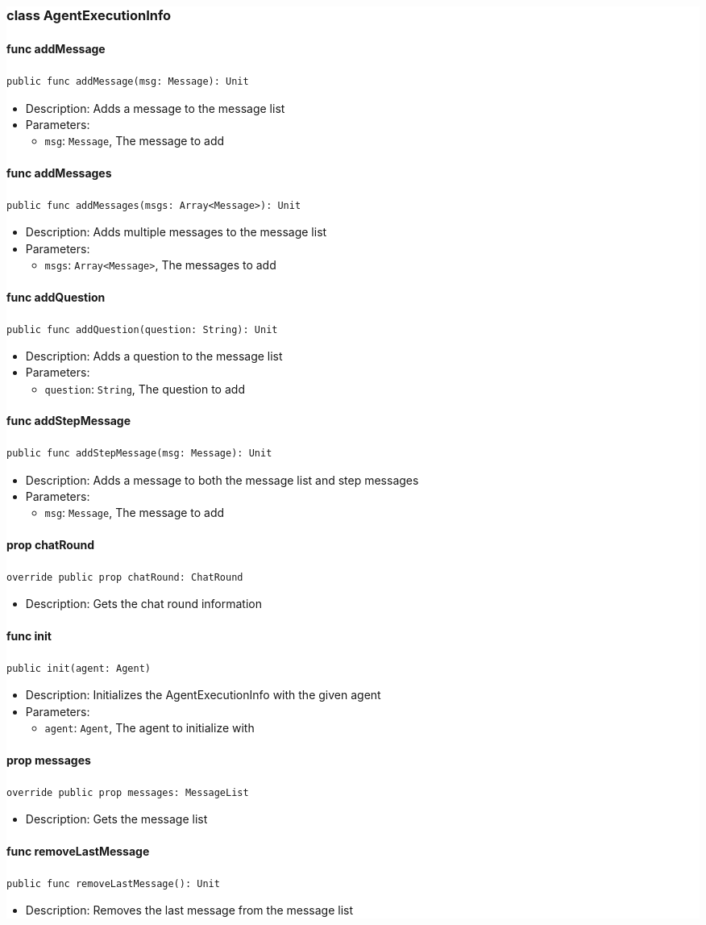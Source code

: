 ### class AgentExecutionInfo
#### func addMessage
```
public func addMessage(msg: Message): Unit
```
- Description: Adds a message to the message list
- Parameters:
  - `msg`: `Message`, The message to add

#### func addMessages
```
public func addMessages(msgs: Array<Message>): Unit
```
- Description: Adds multiple messages to the message list
- Parameters:
  - `msgs`: `Array<Message>`, The messages to add

#### func addQuestion
```
public func addQuestion(question: String): Unit
```
- Description: Adds a question to the message list
- Parameters:
  - `question`: `String`, The question to add

#### func addStepMessage
```
public func addStepMessage(msg: Message): Unit
```
- Description: Adds a message to both the message list and step messages
- Parameters:
  - `msg`: `Message`, The message to add

#### prop chatRound
```
override public prop chatRound: ChatRound
```
- Description: Gets the chat round information

#### func init
```
public init(agent: Agent)
```
- Description: Initializes the AgentExecutionInfo with the given agent
- Parameters:
  - `agent`: `Agent`, The agent to initialize with

#### prop messages
```
override public prop messages: MessageList
```
- Description: Gets the message list

#### func removeLastMessage
```
public func removeLastMessage(): Unit
```
- Description: Removes the last message from the message list
